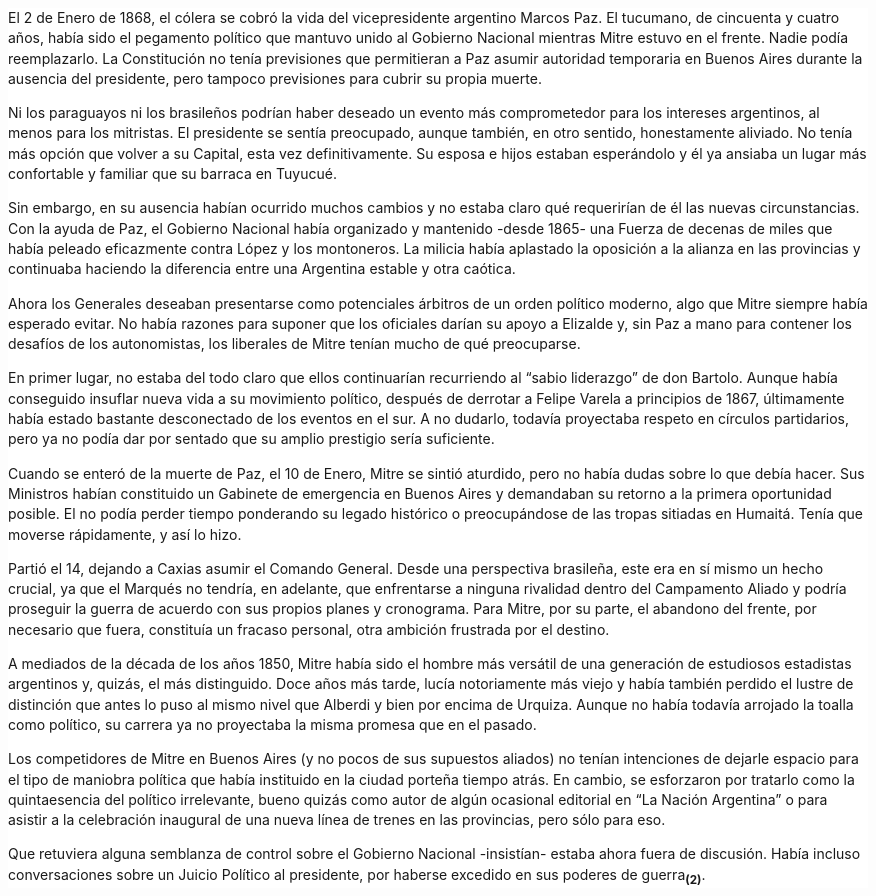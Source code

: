 El 2 de Enero de 1868, el cólera se cobró la vida del vicepresidente argentino Marcos Paz. El tucumano, de cincuenta y cuatro años, había sido el pegamento político que mantuvo unido al Gobierno Nacional mientras Mitre estuvo en el frente. Nadie podía reemplazarlo. La Constitución no tenía previsiones que permitieran a Paz asumir autoridad temporaria en Buenos Aires durante la ausencia del presidente, pero tampoco previsiones para cubrir su propia muerte.

Ni los paraguayos ni los brasileños podrían haber deseado un evento más comprometedor para los intereses argentinos, al menos para los mitristas. El presidente se sentía preocupado, aunque también, en otro sentido, honestamente aliviado. No tenía más opción que volver a su Capital, esta vez definitivamente. Su esposa e hijos estaban esperándolo y él ya ansiaba un lugar más confortable y familiar que su barraca en Tuyucué.

Sin embargo, en su ausencia habían ocurrido muchos cambios y no estaba claro qué requerirían de él las nuevas circunstancias. Con la ayuda de Paz, el Gobierno Nacional había organizado y mantenido -desde 1865- una Fuerza de decenas de miles que había peleado eficazmente contra López y los montoneros. La milicia había aplastado la oposición a la alianza en las provincias y continuaba haciendo la diferencia entre una Argentina estable y otra caótica.

Ahora los Generales deseaban presentarse como potenciales árbitros de un orden político moderno, algo que Mitre siempre había esperado evitar. No había razones para suponer que los oficiales darían su apoyo a Elizalde y, sin Paz a mano para contener los desafíos de los autonomistas, los liberales de Mitre tenían mucho de qué preocuparse.

En primer lugar, no estaba del todo claro que ellos continuarían recurriendo al “sabio liderazgo” de don Bartolo. Aunque había conseguido insuflar nueva vida a su movimiento político, después de derrotar a Felipe Varela a principios de 1867, últimamente había estado bastante desconectado de los eventos en el sur. A no dudarlo, todavía proyectaba respeto en círculos partidarios, pero ya no podía dar por sentado que su amplio prestigio sería suficiente.

Cuando se enteró de la muerte de Paz, el 10 de Enero, Mitre se sintió aturdido, pero no había dudas sobre lo que debía hacer. Sus Ministros habían constituido un Gabinete de emergencia en Buenos Aires y demandaban su retorno a la primera oportunidad posible. El no podía perder tiempo ponderando su legado histórico o preocupándose de las tropas sitiadas en Humaitá. Tenía que moverse rápidamente, y así lo hizo.

Partió el 14, dejando a Caxias asumir el Comando General. Desde una perspectiva brasileña, este era en sí mismo un hecho crucial, ya que el Marqués no tendría, en adelante, que enfrentarse a ninguna rivalidad dentro del Campamento Aliado y podría proseguir la guerra de acuerdo con sus propios planes y cronograma. Para Mitre, por su parte, el abandono del frente, por necesario que fuera, constituía un fracaso personal, otra ambición frustrada por el destino.

A mediados de la década de los años 1850, Mitre había sido el hombre más versátil de una generación de estudiosos estadistas argentinos y, quizás, el más distinguido. Doce años más tarde, lucía notoriamente más viejo y había también perdido el lustre de distinción que antes lo puso al mismo nivel que Alberdi y bien por encima de Urquiza. Aunque no había todavía arrojado la toalla como político, su carrera ya no proyectaba la misma promesa que en el pasado.

Los competidores de Mitre en Buenos Aires (y no pocos de sus supuestos aliados) no tenían intenciones de dejarle espacio para el tipo de maniobra política que había instituido en la ciudad porteña tiempo atrás. En cambio, se esforzaron por tratarlo como la quintaesencia del político irrelevante, bueno quizás como autor de algún ocasional editorial en “La Nación Argentina” o para asistir a la celebración inaugural de una nueva línea de trenes en las provincias, pero sólo para eso.

Que retuviera alguna semblanza de control sobre el Gobierno Nacional -insistían- estaba ahora fuera de discusión. Había incluso conversaciones sobre un Juicio Político al presidente, por haberse excedido en sus poderes de guerra<sub><strong>(2)</strong></sub>.
